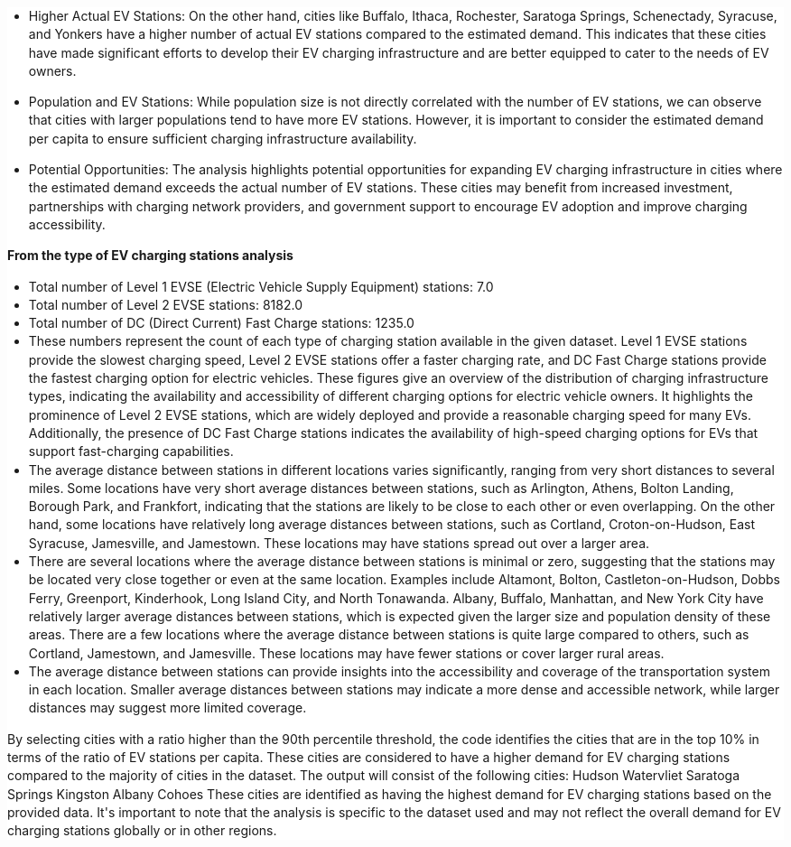 - Higher Actual EV Stations: On the other hand, cities like Buffalo, Ithaca, Rochester, Saratoga Springs, Schenectady, Syracuse, and Yonkers have a higher number of actual EV stations compared to the estimated demand. This indicates that these cities have made significant efforts to develop their EV charging infrastructure and are better equipped to cater to the needs of EV owners.

- Population and EV Stations: While population size is not directly correlated with the number of EV stations, we can observe that cities with larger populations tend to have more EV stations. However, it is important to consider the estimated demand per capita to ensure sufficient charging infrastructure availability.

- Potential Opportunities: The analysis highlights potential opportunities for expanding EV charging infrastructure in cities where the estimated demand exceeds the actual number of EV stations. These cities may benefit from increased investment, partnerships with charging network providers, and government support to encourage EV adoption and improve charging accessibility.

**From the type of EV charging stations analysis**

- Total number of Level 1 EVSE (Electric Vehicle Supply Equipment) stations: 7.0
- Total number of Level 2 EVSE stations: 8182.0
- Total number of DC (Direct Current) Fast Charge stations: 1235.0
- These numbers represent the count of each type of charging station available in the given dataset. Level 1 EVSE stations provide the slowest charging speed, Level 2 EVSE stations offer a faster charging rate, and DC Fast Charge stations provide the fastest charging option for electric vehicles. These figures give an overview of the distribution of charging infrastructure types, indicating the availability and accessibility of different charging options for electric vehicle owners. It highlights the prominence of Level 2 EVSE stations, which are widely deployed and provide a reasonable charging speed for many EVs. Additionally, the presence of DC Fast Charge stations indicates the availability of high-speed charging options for EVs that support fast-charging capabilities.
- The average distance between stations in different locations varies significantly, ranging from very short distances to several miles. Some locations have very short average distances between stations, such as Arlington, Athens, Bolton Landing, Borough Park, and Frankfort, indicating that the stations are likely to be close to each other or even overlapping. On the other hand, some locations have relatively long average distances between stations, such as Cortland, Croton-on-Hudson, East Syracuse, Jamesville, and Jamestown. These locations may have stations spread out over a larger area.
- There are several locations where the average distance between stations is minimal or zero, suggesting that the stations may be located very close together or even at the same location. Examples include Altamont, Bolton, Castleton-on-Hudson, Dobbs Ferry, Greenport, Kinderhook, Long Island City, and North Tonawanda. Albany, Buffalo, Manhattan, and New York City have relatively larger average distances between stations, which is expected given the larger size and population density of these areas.
There are a few locations where the average distance between stations is quite large compared to others, such as Cortland, Jamestown, and Jamesville. These locations may have fewer stations or cover larger rural areas.
- The average distance between stations can provide insights into the accessibility and coverage of the transportation system in each location. Smaller average distances between stations may indicate a more dense and accessible network, while larger distances may suggest more limited coverage.

By selecting cities with a ratio higher than the 90th percentile threshold, the code identifies the cities that are in the top 10% in terms of the ratio of EV stations per capita. These cities are considered to have a higher demand for EV charging stations compared to the majority of cities in the dataset.
The output will consist of the following cities:
Hudson
Watervliet
Saratoga Springs
Kingston
Albany
Cohoes
These cities are identified as having the highest demand for EV charging stations based on the provided data. It's important to note that the analysis is specific to the dataset used and may not reflect the overall demand for EV charging stations globally or in other regions.
